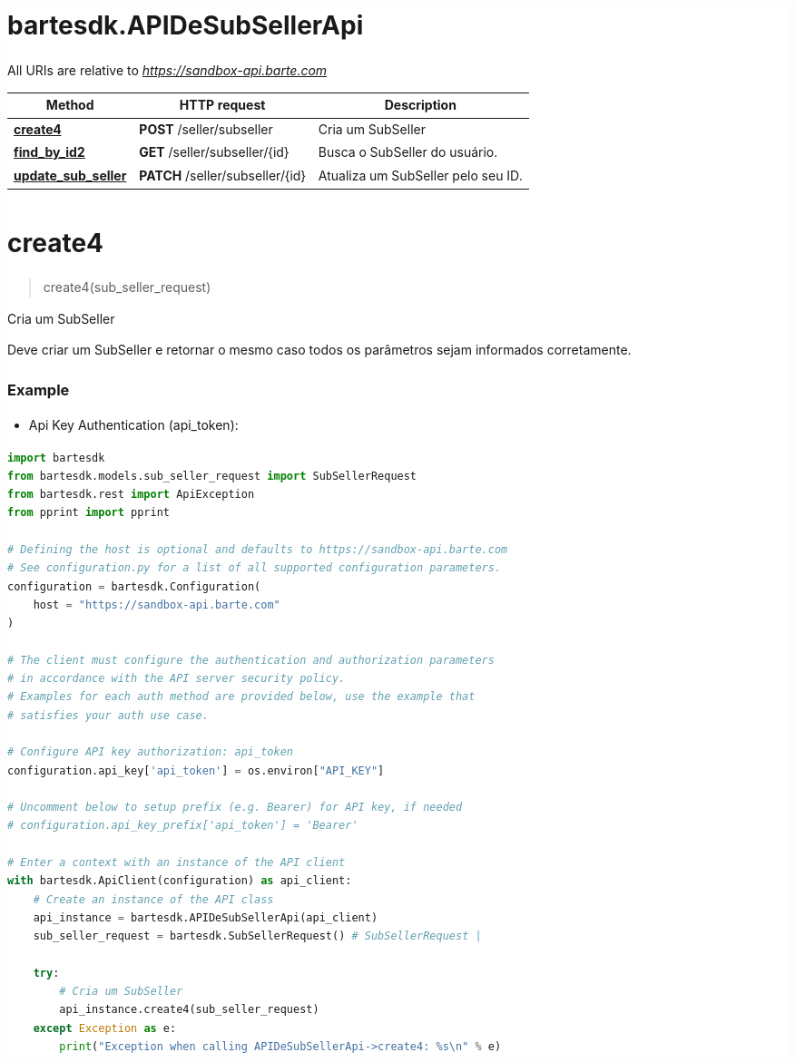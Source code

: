 # bartesdk.APIDeSubSellerApi

All URIs are relative to *https://sandbox-api.barte.com*

Method | HTTP request | Description
------------- | ------------- | -------------
[**create4**](APIDeSubSellerApi.md#create4) | **POST** /seller/subseller | Cria um SubSeller
[**find_by_id2**](APIDeSubSellerApi.md#find_by_id2) | **GET** /seller/subseller/{id} | Busca o SubSeller do usuário.
[**update_sub_seller**](APIDeSubSellerApi.md#update_sub_seller) | **PATCH** /seller/subseller/{id} | Atualiza um SubSeller pelo seu ID.


# **create4**
> create4(sub_seller_request)

Cria um SubSeller

Deve criar um SubSeller e retornar o mesmo caso todos os parâmetros sejam informados corretamente.

### Example

* Api Key Authentication (api_token):

```python
import bartesdk
from bartesdk.models.sub_seller_request import SubSellerRequest
from bartesdk.rest import ApiException
from pprint import pprint

# Defining the host is optional and defaults to https://sandbox-api.barte.com
# See configuration.py for a list of all supported configuration parameters.
configuration = bartesdk.Configuration(
    host = "https://sandbox-api.barte.com"
)

# The client must configure the authentication and authorization parameters
# in accordance with the API server security policy.
# Examples for each auth method are provided below, use the example that
# satisfies your auth use case.

# Configure API key authorization: api_token
configuration.api_key['api_token'] = os.environ["API_KEY"]

# Uncomment below to setup prefix (e.g. Bearer) for API key, if needed
# configuration.api_key_prefix['api_token'] = 'Bearer'

# Enter a context with an instance of the API client
with bartesdk.ApiClient(configuration) as api_client:
    # Create an instance of the API class
    api_instance = bartesdk.APIDeSubSellerApi(api_client)
    sub_seller_request = bartesdk.SubSellerRequest() # SubSellerRequest | 

    try:
        # Cria um SubSeller
        api_instance.create4(sub_seller_request)
    except Exception as e:
        print("Exception when calling APIDeSubSellerApi->create4: %s\n" % e)
```
